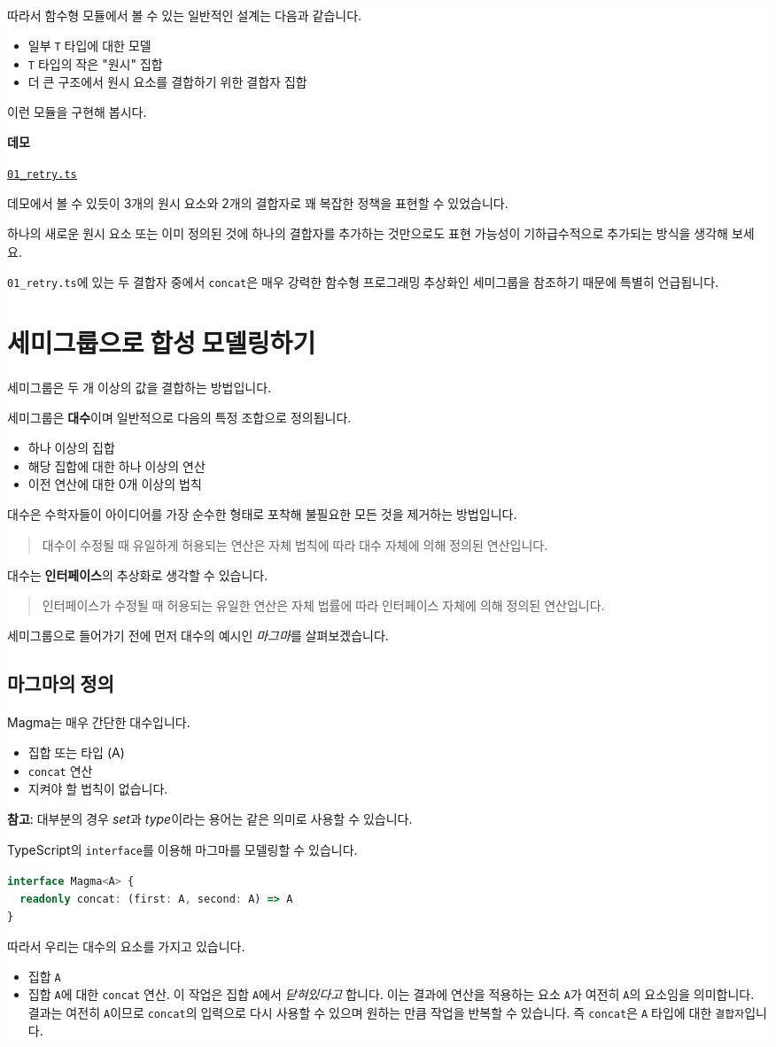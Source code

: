 따라서 함수형 모듈에서 볼 수 있는 일반적인 설계는 다음과 같습니다.

- 일부 `T` 타입에 대한 모델
- `T` 타입의 작은 "원시" 집합
- 더 큰 구조에서 원시 요소를 결합하기 위한 결합자 집합

이런 모듈을 구현해 봅시다.

**데모**

[`01_retry.ts`](src/01_retry.ts)

데모에서 볼 수 있듯이 3개의 원시 요소와 2개의 결합자로 꽤 복잡한 정책을 표현할 수 있었습니다.

하나의 새로운 원시 요소 또는 이미 정의된 것에 하나의 결합자를 추가하는 것만으로도 표현 가능성이 기하급수적으로 추가되는 방식을 생각해 보세요.

`01_retry.ts`에 있는 두 결합자 중에서 `concat`은 매우 강력한 함수형 프로그래밍 추상화인 세미그룹을 참조하기 때문에 특별히 언급됩니다.

# 세미그룹으로 합성 모델링하기

세미그룹은 두 개 이상의 값을 결합하는 방법입니다.

세미그룹은 **대수**이며 일반적으로 다음의 특정 조합으로 정의됩니다.

- 하나 이상의 집합
- 해당 집합에 대한 하나 이상의 연산
- 이전 연산에 대한 0개 이상의 법칙

대수은 수학자들이 아이디어를 가장 순수한 형태로 포착해 불필요한 모든 것을 제거하는 방법입니다.

> 대수이 수정될 때 유일하게 허용되는 연산은 자체 법칙에 따라 대수 자체에 의해 정의된 연산입니다.

대수는 **인터페이스**의 추상화로 생각할 수 있습니다.

> 인터페이스가 수정될 때 허용되는 유일한 연산은 자체 법률에 따라 인터페이스 자체에 의해 정의된 연산입니다.

세미그룹으로 들어가기 전에 먼저 대수의 예시인 *마그마*를 살펴보겠습니다.

## 마그마의 정의

Magma<A>는 매우 간단한 대수입니다.

- 집합 또는 타입 (A)
- `concat` 연산
- 지켜야 할 법칙이 없습니다.

**참고**: 대부분의 경우 *set*과 *type*이라는 용어는 같은 의미로 사용할 수 있습니다.

TypeScript의 `interface`를 이용해 마그마를 모델링할 수 있습니다.

```ts
interface Magma<A> {
  readonly concat: (first: A, second: A) => A
}
```

따라서 우리는 대수의 요소를 가지고 있습니다.

- 집합 `A`
- 집합 `A`에 대한 `concat` 연산. 이 작업은 집합 `A`에서 _닫혀있다고_ 합니다. 이는 결과에 연산을 적용하는 요소 `A`가 여전히 `A`의 요소임을 의미합니다. 결과는 여전히 `A`이므로 `concat`의 입력으로 다시 사용할 수 있으며 원하는 만큼 작업을 반복할 수 있습니다. 즉 `concat`은 `A` 타입에 대한 `결합자`입니다.
